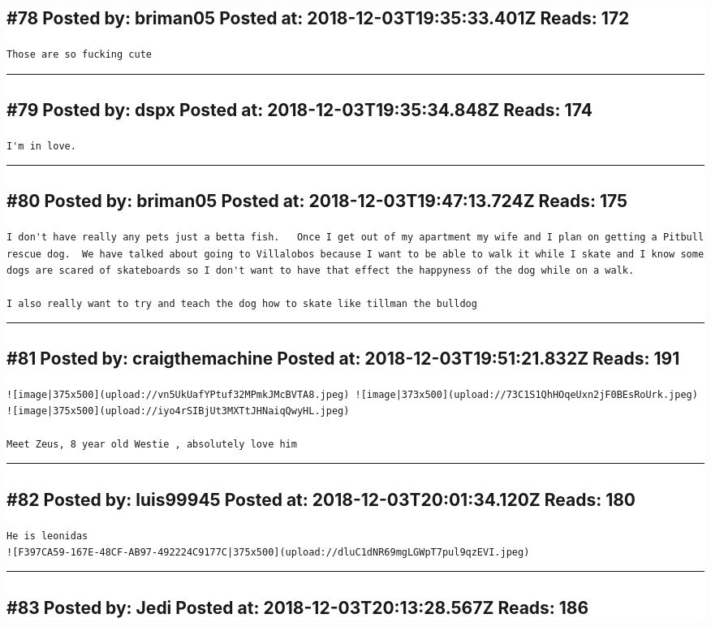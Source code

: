 ## \#78 Posted by: briman05 Posted at: 2018-12-03T19:35:33.401Z Reads: 172

```
Those are so fucking cute
```

---
## \#79 Posted by: dspx Posted at: 2018-12-03T19:35:34.848Z Reads: 174

```
I'm in love.
```

---
## \#80 Posted by: briman05 Posted at: 2018-12-03T19:47:13.724Z Reads: 175

```
I don't have really any pets just a betta fish.   Once I get out of my apartment my wife and I plan on getting a Pitbull rescue dog.  We have talked about going to Villalobos because I want to be able to walk it while I skate and I know some dogs are scared of skateboards so I don't want to have that effect the happyness of the dog while on a walk.  

I also really want to try and teach the dog how to skate like tillman the bulldog
```

---
## \#81 Posted by: craigthemachine Posted at: 2018-12-03T19:51:21.832Z Reads: 191

```
![image|375x500](upload://vn5UkUafYPtuf32MPmkJMcBVTA8.jpeg) ![image|373x500](upload://73C1S1QhHOqeUxn2jF0BEsRoUrk.jpeg) ![image|375x500](upload://iyo4rSIBjUt3MXTtJHNaiqQwyHL.jpeg) 

Meet Zeus, 8 year old Westie , absolutely love him
```

---
## \#82 Posted by: luis99945 Posted at: 2018-12-03T20:01:34.120Z Reads: 180

```
He is leonidas
![F397CA59-167E-48CF-AB97-492224C9177C|375x500](upload://dluC1dNR69mgLGWpT7pul9qzEVI.jpeg)
```

---
## \#83 Posted by: Jedi Posted at: 2018-12-03T20:13:28.567Z Reads: 186
